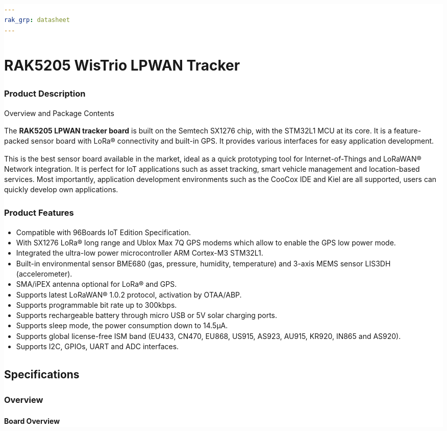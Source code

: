 ```yaml
---
rak_grp: datasheet
---
```


# RAK5205 WisTrio LPWAN Tracker

<rk-img
  src="/assets/images/datasheet/rak5205/rak5205-wistrio-lpwan-tracker.png"
  width="25%"
  caption="RAK5205 WisTrio LPWAN Tracker"
/>

### Product Description

Overview and Package Contents

The **RAK5205 LPWAN tracker board** is built on the Semtech SX1276 chip, with the STM32L1 MCU at its core. It is a feature-packed sensor board with LoRa® connectivity and built-in GPS. It provides various interfaces for easy application development.

This is the best sensor board available in the market, ideal as a quick prototyping tool for Internet-of-Things and LoRaWAN® Network integration. It is perfect for IoT applications such as asset tracking, smart vehicle management and location-based services. Most importantly, application development environments such as the CooCox IDE and Kiel are all supported, users can quickly develop own applications.

### Product Features

- Compatible with 96Boards IoT Edition Specification.
- With SX1276 LoRa® long range and Ublox Max 7Q GPS modems which allow to
  enable the GPS low power mode.
- Integrated the ultra-low power microcontroller ARM Cortex-M3 STM32L1.
- Built-in environmental sensor BME680 (gas, pressure, humidity, temperature) and
  3-axis MEMS sensor LIS3DH (accelerometer).
- SMA/iPEX antenna optional for LoRa® and GPS.
- Supports latest LoRaWAN® 1.0.2 protocol, activation by OTAA/ABP.
- Supports programmable bit rate up to 300kbps.
- Supports rechargeable battery through micro USB or 5V solar charging ports.
- Supports sleep mode, the power consumption down to 14.5μA.
- Supports global license-free ISM band (EU433, CN470, EU868, US915, AS923, AU915, KR920, IN865 and AS920).
- Supports I2C, GPIOs, UART and ADC interfaces.

## Specifications

### Overview

#### Board Overview
